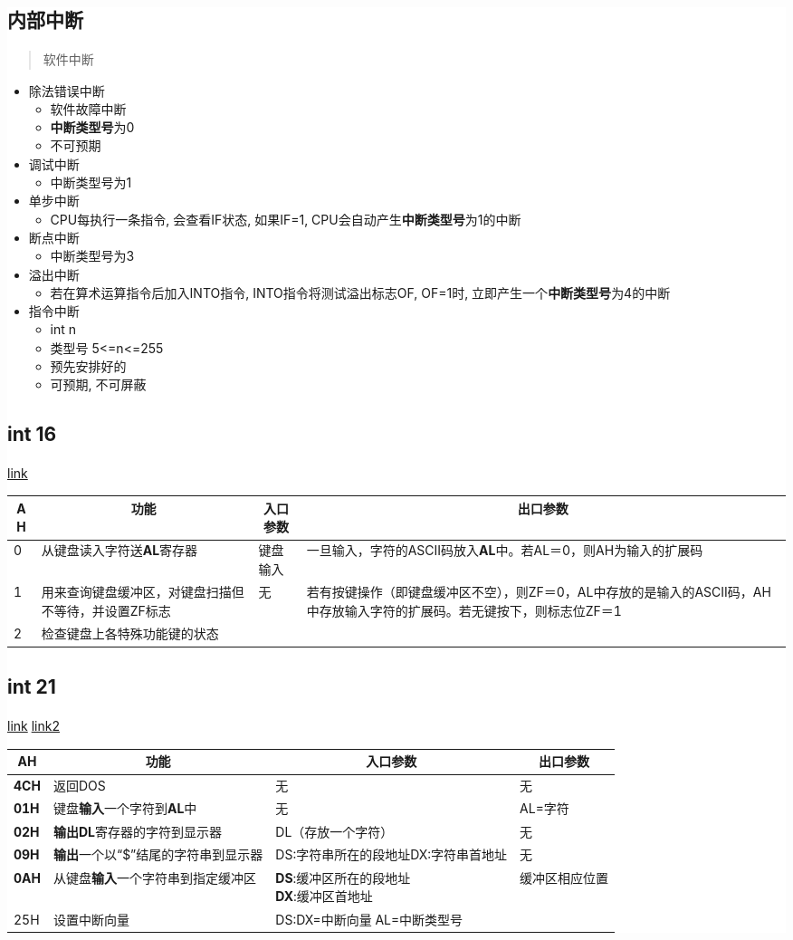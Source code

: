 ## 内部中断

> 软件中断

- 除法错误中断
  - 软件故障中断
  - **中断类型号**为0
  - 不可预期
- 调试中断
  - 中断类型号为1
- 单步中断
  - CPU每执行一条指令, 会查看IF状态, 如果IF=1, CPU会自动产生**中断类型号**为1的中断
- 断点中断
  - 中断类型号为3
- 溢出中断
  - 若在算术运算指令后加入INTO指令, INTO指令将测试溢出标志OF, OF=1时, 立即产生一个**中断类型号**为4的中断
- 指令中断
  - int n
  - 类型号 5<=n<=255
  - 预先安排好的
  - 可预期, 不可屏蔽

## int 16

[link](https://blog.csdn.net/qingkongyeyue/article/details/68490194)

| AH   | 功能                                                 | 入口参数 | 出口参数                                                     |
| ---- | ---------------------------------------------------- | -------- | ------------------------------------------------------------ |
| 0    | 从键盘读入字符送**AL**寄存器                         | 键盘输入 | 一旦输入，字符的ASCII码放入**AL**中。若AL＝0，则AH为输入的扩展码 |
| 1    | 用来查询键盘缓冲区，对键盘扫描但不等待，并设置ZF标志 | 无       | 若有按键操作（即键盘缓冲区不空），则ZF＝0，AL中存放的是输入的ASCII码，AH中存放输入字符的扩展码。若无键按下，则标志位ZF＝1 |
| 2    | 检查键盘上各特殊功能键的状态                         |          |                                                              |

## int 21

[link](https://blog.csdn.net/richievoe/article/details/8235873) [link2](https://blog.csdn.net/wongson/article/details/3679884)

| AH      | 功能                                  | 入口参数                                          | 出口参数       |
| ------- | ------------------------------------- | ------------------------------------------------- | -------------- |
| **4CH** | 返回DOS                               | 无                                                | 无             |
| **01H** | 键盘**输入**一个字符到**AL**中        | 无                                                | AL=字符        |
| **02H** | **输出DL**寄存器的字符到显示器        | DL（存放一个字符）                                | 无             |
| **09H** | **输出**一个以“$”结尾的字符串到显示器 | DS:字符串所在的段地址DX:字符串首地址              | 无             |
| **0AH** | 从键盘**输入**一个字符串到指定缓冲区  | **DS**:缓冲区所在的段地址<br/>**DX**:缓冲区首地址 | 缓冲区相应位置 |
| 25H     | 设置中断向量                          | DS:DX=中断向量 AL=中断类型号                      |                |

